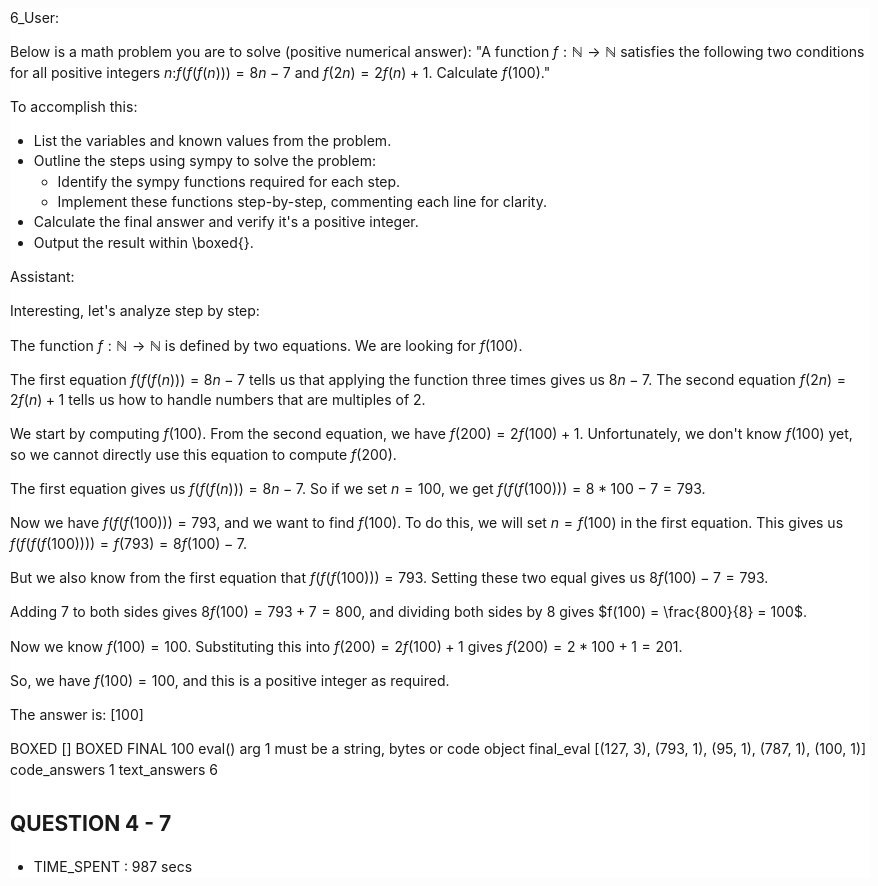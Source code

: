 6_User:

Below is a math problem you are to solve (positive numerical answer):
"A function $f: \mathbb N \to \mathbb N$ satisfies the following two conditions for all positive integers $n$:$f(f(f(n)))=8n-7$ and $f(2n)=2f(n)+1$. Calculate $f(100)$."

To accomplish this:
- List the variables and known values from the problem.
- Outline the steps using sympy to solve the problem:
  * Identify the sympy functions required for each step.
  * Implement these functions step-by-step, commenting each line for clarity.
- Calculate the final answer and verify it's a positive integer.
- Output the result within \boxed{}.

Assistant:

Interesting, let's analyze step by step:



The function $f: \mathbb N \to \mathbb N$ is defined by two equations. We are looking for $f(100)$.

The first equation $f(f(f(n)))=8n-7$ tells us that applying the function three times gives us $8n-7$. The second equation $f(2n)=2f(n)+1$ tells us how to handle numbers that are multiples of $2$. 

We start by computing $f(100)$. From the second equation, we have $f(200)=2f(100)+1$. Unfortunately, we don't know $f(100)$ yet, so we cannot directly use this equation to compute $f(200)$.

The first equation gives us $f(f(f(n)))=8n-7$. So if we set $n=100$, we get $f(f(f(100)))=8*100-7=793$.

Now we have $f(f(f(100)))=793$, and we want to find $f(100)$. To do this, we will set $n=f(100)$ in the first equation. This gives us $f(f(f(f(100)))) = f(793) = 8f(100)-7$.

But we also know from the first equation that $f(f(f(100))) = 793$. Setting these two equal gives us $8f(100)-7 = 793$. 

Adding $7$ to both sides gives $8f(100) = 793+7 = 800$, and dividing both sides by $8$ gives $f(100) = \frac{800}{8} = 100$.

Now we know $f(100) = 100$. Substituting this into $f(200)=2f(100)+1$ gives $f(200) = 2*100+1 = 201$.

So, we have $f(100) = 100$, and this is a positive integer as required.

The answer is:
\[100\]

BOXED []
BOXED FINAL 100
eval() arg 1 must be a string, bytes or code object final_eval
[(127, 3), (793, 1), (95, 1), (787, 1), (100, 1)]
code_answers 1 text_answers 6



## QUESTION 4 - 7 
- TIME_SPENT : 987 secs
